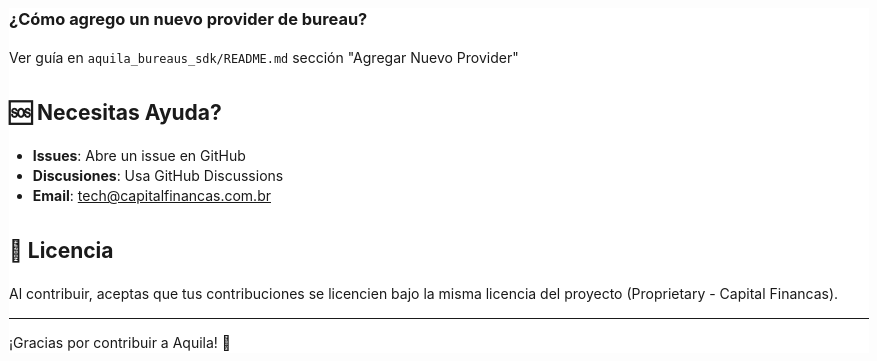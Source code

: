 ### ¿Cómo agrego un nuevo provider de bureau?

Ver guía en `aquila_bureaus_sdk/README.md` sección "Agregar Nuevo Provider"

## 🆘 Necesitas Ayuda?

- **Issues**: Abre un issue en GitHub
- **Discusiones**: Usa GitHub Discussions
- **Email**: tech@capitalfinancas.com.br

## 📄 Licencia

Al contribuir, aceptas que tus contribuciones se licencien bajo la misma licencia del proyecto (Proprietary - Capital Financas).

---

¡Gracias por contribuir a Aquila! 🦅
